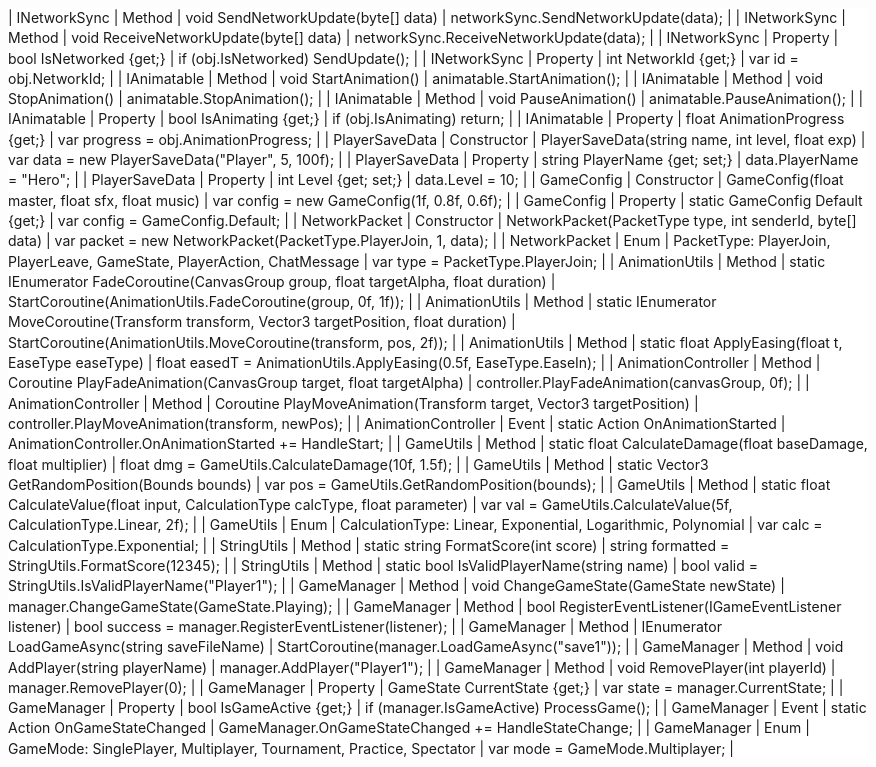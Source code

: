 | INetworkSync | Method | void SendNetworkUpdate(byte[] data) | networkSync.SendNetworkUpdate(data); |
| INetworkSync | Method | void ReceiveNetworkUpdate(byte[] data) | networkSync.ReceiveNetworkUpdate(data); |
| INetworkSync | Property | bool IsNetworked {get;} | if (obj.IsNetworked) SendUpdate(); |
| INetworkSync | Property | int NetworkId {get;} | var id = obj.NetworkId; |
| IAnimatable | Method | void StartAnimation() | animatable.StartAnimation(); |
| IAnimatable | Method | void StopAnimation() | animatable.StopAnimation(); |
| IAnimatable | Method | void PauseAnimation() | animatable.PauseAnimation(); |
| IAnimatable | Property | bool IsAnimating {get;} | if (obj.IsAnimating) return; |
| IAnimatable | Property | float AnimationProgress {get;} | var progress = obj.AnimationProgress; |
| PlayerSaveData | Constructor | PlayerSaveData(string name, int level, float exp) | var data = new PlayerSaveData("Player", 5, 100f); |
| PlayerSaveData | Property | string PlayerName {get; set;} | data.PlayerName = "Hero"; |
| PlayerSaveData | Property | int Level {get; set;} | data.Level = 10; |
| GameConfig | Constructor | GameConfig(float master, float sfx, float music) | var config = new GameConfig(1f, 0.8f, 0.6f); |
| GameConfig | Property | static GameConfig Default {get;} | var config = GameConfig.Default; |
| NetworkPacket | Constructor | NetworkPacket(PacketType type, int senderId, byte[] data) | var packet = new NetworkPacket(PacketType.PlayerJoin, 1, data); |
| NetworkPacket | Enum | PacketType: PlayerJoin, PlayerLeave, GameState, PlayerAction, ChatMessage | var type = PacketType.PlayerJoin; |
| AnimationUtils | Method | static IEnumerator FadeCoroutine(CanvasGroup group, float targetAlpha, float duration) | StartCoroutine(AnimationUtils.FadeCoroutine(group, 0f, 1f)); |
| AnimationUtils | Method | static IEnumerator MoveCoroutine(Transform transform, Vector3 targetPosition, float duration) | StartCoroutine(AnimationUtils.MoveCoroutine(transform, pos, 2f)); |
| AnimationUtils | Method | static float ApplyEasing(float t, EaseType easeType) | float easedT = AnimationUtils.ApplyEasing(0.5f, EaseType.EaseIn); |
| AnimationController | Method | Coroutine PlayFadeAnimation(CanvasGroup target, float targetAlpha) | controller.PlayFadeAnimation(canvasGroup, 0f); |
| AnimationController | Method | Coroutine PlayMoveAnimation(Transform target, Vector3 targetPosition) | controller.PlayMoveAnimation(transform, newPos); |
| AnimationController | Event | static Action<AnimationController> OnAnimationStarted | AnimationController.OnAnimationStarted += HandleStart; |
| GameUtils | Method | static float CalculateDamage(float baseDamage, float multiplier) | float dmg = GameUtils.CalculateDamage(10f, 1.5f); |
| GameUtils | Method | static Vector3 GetRandomPosition(Bounds bounds) | var pos = GameUtils.GetRandomPosition(bounds); |
| GameUtils | Method | static float CalculateValue(float input, CalculationType calcType, float parameter) | var val = GameUtils.CalculateValue(5f, CalculationType.Linear, 2f); |
| GameUtils | Enum | CalculationType: Linear, Exponential, Logarithmic, Polynomial | var calc = CalculationType.Exponential; |
| StringUtils | Method | static string FormatScore(int score) | string formatted = StringUtils.FormatScore(12345); |
| StringUtils | Method | static bool IsValidPlayerName(string name) | bool valid = StringUtils.IsValidPlayerName("Player1"); |
| GameManager | Method | void ChangeGameState(GameState newState) | manager.ChangeGameState(GameState.Playing); |
| GameManager | Method | bool RegisterEventListener(IGameEventListener listener) | bool success = manager.RegisterEventListener(listener); |
| GameManager | Method | IEnumerator LoadGameAsync(string saveFileName) | StartCoroutine(manager.LoadGameAsync("save1")); |
| GameManager | Method | void AddPlayer(string playerName) | manager.AddPlayer("Player1"); |
| GameManager | Method | void RemovePlayer(int playerId) | manager.RemovePlayer(0); |
| GameManager | Property | GameState CurrentState {get;} | var state = manager.CurrentState; |
| GameManager | Property | bool IsGameActive {get;} | if (manager.IsGameActive) ProcessGame(); |
| GameManager | Event | static Action<GameState> OnGameStateChanged | GameManager.OnGameStateChanged += HandleStateChange; |
| GameManager | Enum | GameMode: SinglePlayer, Multiplayer, Tournament, Practice, Spectator | var mode = GameMode.Multiplayer; |